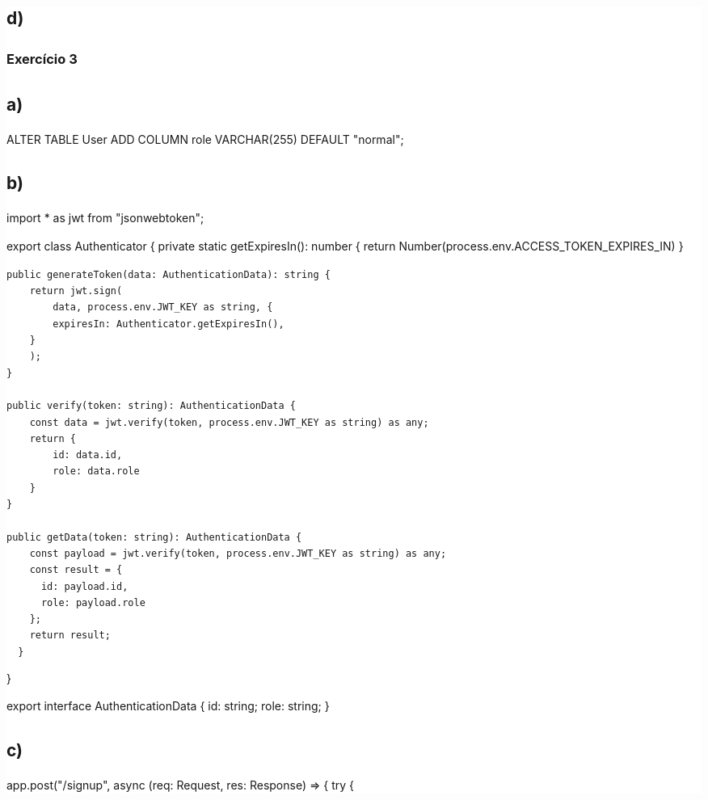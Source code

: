 ## d) 


### Exercício 3

## a) 
ALTER TABLE User ADD COLUMN role VARCHAR(255) DEFAULT "normal";

## b)

import * as jwt from "jsonwebtoken";

export class Authenticator {
    private static getExpiresIn(): number {
        return Number(process.env.ACCESS_TOKEN_EXPIRES_IN)
    }

    public generateToken(data: AuthenticationData): string {
        return jwt.sign(
            data, process.env.JWT_KEY as string, {
            expiresIn: Authenticator.getExpiresIn(),
        }
        );
    }

    public verify(token: string): AuthenticationData {
        const data = jwt.verify(token, process.env.JWT_KEY as string) as any;
        return {
            id: data.id,
            role: data.role
        }
    }

    public getData(token: string): AuthenticationData {
        const payload = jwt.verify(token, process.env.JWT_KEY as string) as any;
        const result = {
          id: payload.id,
          role: payload.role
        };
        return result;
      }
}

export interface AuthenticationData {
    id: string;
    role: string;
}

## c) 
app.post("/signup", async (req: Request, res: Response) => {
    try {
